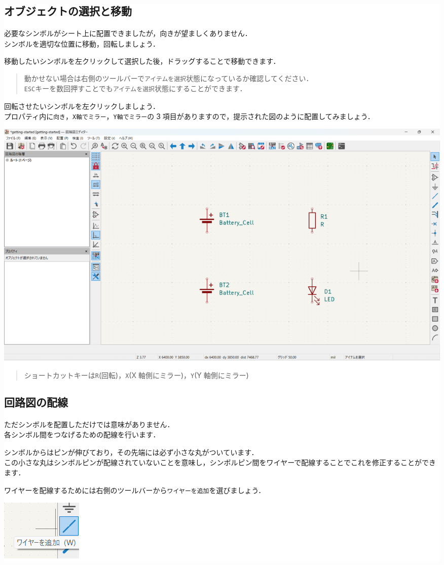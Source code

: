 ## オブジェクトの選択と移動

必要なシンボルがシート上に配置できましたが，向きが望ましくありません．<br>
シンボルを適切な位置に移動，回転しましょう．<br>

移動したいシンボルを左クリックして選択した後，ドラッグすることで移動できます．<br>

> 動かせない場合は右側のツールバーで`アイテムを選択`状態になっているか確認してください．<br>`ESC`キーを数回押すことでも`アイテムを選択`状態にすることができます．<br>

回転させたいシンボルを左クリックしましょう．<br>
プロパティ内に`向き`，`X軸でミラー`，`Y軸でミラー`の 3 項目がありますので，提示された図のように配置してみましょう．<br>

![fig.009](/pictures/009.png)

> ショートカットキーは`R`(回転)，`X`(X 軸側にミラー)，`Y`(Y 軸側にミラー)

## 回路図の配線

ただシンボルを配置しただけでは意味がありません．<br>
各シンボル間をつなげるための配線を行います．<br>

シンボルからはピンが伸びており，その先端には必ず小さな丸がついています．<br>
この小さな丸はシンボルピンが配線されていないことを意味し，シンボルピン間をワイヤーで配線することでこれを修正することができます．<br>

ワイヤーを配線するためには右側のツールバーから`ワイヤーを追加`を選びましょう．<br>

![fig.010](/pictures/010.png)
